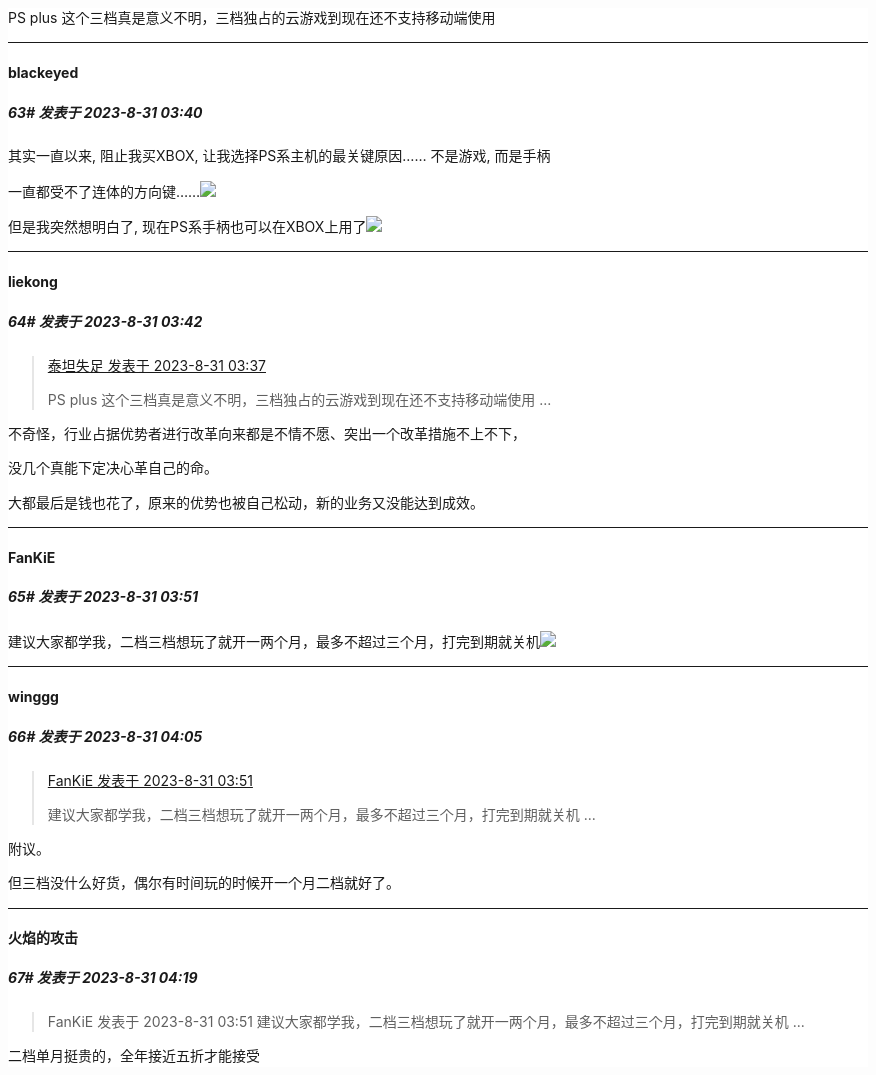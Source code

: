PS plus 这个三档真是意义不明，三档独占的云游戏到现在还不支持移动端使用

*****

####  blackeyed  
##### 63#       发表于 2023-8-31 03:40

其实一直以来, 阻止我买XBOX, 让我选择PS系主机的最关键原因…… 不是游戏, 而是手柄

一直都受不了连体的方向键……<img src="https://static.saraba1st.com/image/smiley/face2017/001.png" referrerpolicy="no-referrer">

但是我突然想明白了, 现在PS系手柄也可以在XBOX上用了<img src="https://static.saraba1st.com/image/smiley/face2017/067.png" referrerpolicy="no-referrer">

*****

####  liekong  
##### 64#       发表于 2023-8-31 03:42

<blockquote><a href="httphttps://bbs.saraba1st.com/2b/forum.php?mod=redirect&amp;goto=findpost&amp;pid=62233792&amp;ptid=2150629" target="_blank">泰坦失足 发表于 2023-8-31 03:37</a>

PS plus 这个三档真是意义不明，三档独占的云游戏到现在还不支持移动端使用 ...</blockquote>
不奇怪，行业占据优势者进行改革向来都是不情不愿、突出一个改革措施不上不下，

没几个真能下定决心革自己的命。

大都最后是钱也花了，原来的优势也被自己松动，新的业务又没能达到成效。

*****

####  FanKiE  
##### 65#       发表于 2023-8-31 03:51

建议大家都学我，二档三档想玩了就开一两个月，最多不超过三个月，打完到期就关机<img src="https://static.saraba1st.com/image/smiley/face2017/053.png" referrerpolicy="no-referrer">

*****

####  winggg  
##### 66#       发表于 2023-8-31 04:05

<blockquote><a href="httphttps://bbs.saraba1st.com/2b/forum.php?mod=redirect&amp;goto=findpost&amp;pid=62233810&amp;ptid=2150629" target="_blank">FanKiE 发表于 2023-8-31 03:51</a>

建议大家都学我，二档三档想玩了就开一两个月，最多不超过三个月，打完到期就关机 ...</blockquote>
附议。

但三档没什么好货，偶尔有时间玩的时候开一个月二档就好了。

*****

####  火焰的攻击  
##### 67#       发表于 2023-8-31 04:19

<blockquote>FanKiE 发表于 2023-8-31 03:51
建议大家都学我，二档三档想玩了就开一两个月，最多不超过三个月，打完到期就关机 ...</blockquote>
二档单月挺贵的，全年接近五折才能接受
